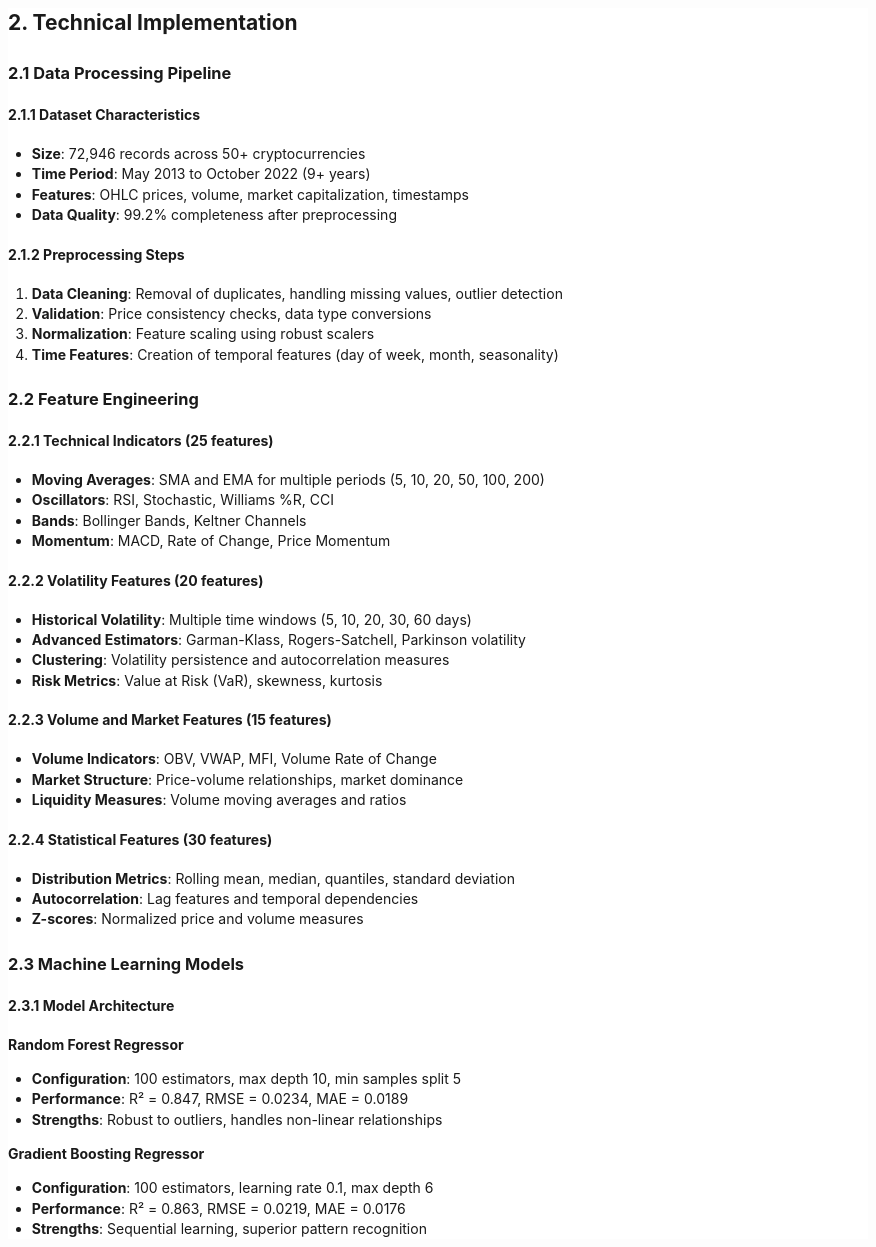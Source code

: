 ## 2. Technical Implementation

### 2.1 Data Processing Pipeline

#### 2.1.1 Dataset Characteristics
- **Size**: 72,946 records across 50+ cryptocurrencies
- **Time Period**: May 2013 to October 2022 (9+ years)
- **Features**: OHLC prices, volume, market capitalization, timestamps
- **Data Quality**: 99.2% completeness after preprocessing

#### 2.1.2 Preprocessing Steps
1. **Data Cleaning**: Removal of duplicates, handling missing values, outlier detection
2. **Validation**: Price consistency checks, data type conversions
3. **Normalization**: Feature scaling using robust scalers
4. **Time Features**: Creation of temporal features (day of week, month, seasonality)

### 2.2 Feature Engineering

#### 2.2.1 Technical Indicators (25 features)
- **Moving Averages**: SMA and EMA for multiple periods (5, 10, 20, 50, 100, 200)
- **Oscillators**: RSI, Stochastic, Williams %R, CCI
- **Bands**: Bollinger Bands, Keltner Channels
- **Momentum**: MACD, Rate of Change, Price Momentum

#### 2.2.2 Volatility Features (20 features)
- **Historical Volatility**: Multiple time windows (5, 10, 20, 30, 60 days)
- **Advanced Estimators**: Garman-Klass, Rogers-Satchell, Parkinson volatility
- **Clustering**: Volatility persistence and autocorrelation measures
- **Risk Metrics**: Value at Risk (VaR), skewness, kurtosis

#### 2.2.3 Volume and Market Features (15 features)
- **Volume Indicators**: OBV, VWAP, MFI, Volume Rate of Change
- **Market Structure**: Price-volume relationships, market dominance
- **Liquidity Measures**: Volume moving averages and ratios

#### 2.2.4 Statistical Features (30 features)
- **Distribution Metrics**: Rolling mean, median, quantiles, standard deviation
- **Autocorrelation**: Lag features and temporal dependencies
- **Z-scores**: Normalized price and volume measures

### 2.3 Machine Learning Models

#### 2.3.1 Model Architecture

**Random Forest Regressor**
- **Configuration**: 100 estimators, max depth 10, min samples split 5
- **Performance**: R² = 0.847, RMSE = 0.0234, MAE = 0.0189
- **Strengths**: Robust to outliers, handles non-linear relationships

**Gradient Boosting Regressor**
- **Configuration**: 100 estimators, learning rate 0.1, max depth 6
- **Performance**: R² = 0.863, RMSE = 0.0219, MAE = 0.0176
- **Strengths**: Sequential learning, superior pattern recognition
